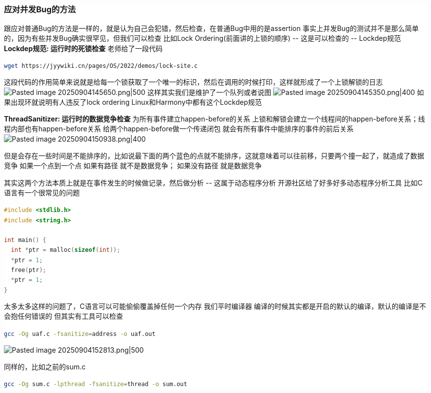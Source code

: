 
### 应对并发Bug的方法
跟应对普通Bug的方法是一样的，就是认为自己会犯错，然后检查，在普通Bug中用的是assertion
事实上并发Bug的测试并不是那么简单的，因为有些并发Bug确实很罕见，但我们可以检查
比如Lock Ordering(前面讲的上锁的顺序) -- 这是可以检查的 -- Lockdep规范
**Lockdep规范: 运行时的死锁检查**
老师给了一段代码
```bash
wget https://jyywiki.cn/pages/OS/2022/demos/lock-site.c
```
这段代码的作用简单来说就是给每一个锁获取了一个唯一的标识，然后在调用的时候打印，这样就形成了一个上锁解锁的日志
![Pasted image 20250904145650.png|500](/img/user/accessory/Pasted%20image%2020250904145650.png)
这样其实我们是维护了一个队列或者说图
![Pasted image 20250904145350.png|400](/img/user/accessory/Pasted%20image%2020250904145350.png)
如果出现环就说明有人违反了lock ordering
Linux和Harmony中都有这个Lockdep规范

**ThreadSanitizer: 运行时的数据竞争检查**
为所有事件建立happen-before的关系
上锁和解锁会建立一个线程间的happen-before关系；线程内部也有happen-before关系
给两个happen-before做一个传递闭包 就会有所有事件中能排序的事件的前后关系
![Pasted image 20250904150938.png|400](/img/user/accessory/Pasted%20image%2020250904150938.png)

但是会存在一些时间是不能排序的，比如说最下面的两个蓝色的点就不能排序，这就意味着可以往前移，只要两个撞一起了，就造成了数据竞争
如果一个点到一个点 如果有路径 就不是数据竞争； 如果没有路径 就是数据竞争

其实这两个方法本质上就是在事件发生的时候做记录，然后做分析 -- 这属于动态程序分析
开源社区给了好多好多动态程序分析工具
比如C语言有一个很常见的问题
```c
#include <stdlib.h>  
#include <string.h>  
  
int main() {  
  int *ptr = malloc(sizeof(int));  
  *ptr = 1;  
  free(ptr);  
  *ptr = 1;  
}
```
太多太多这样的问题了，C语言可以可能偷偷覆盖掉任何一个内存
我们平时编译器 编译的时候其实都是开启的默认的编译，默认的编译是不会抱任何错误的
但其实有工具可以检查
```bash
gcc -Og uaf.c -fsanitize=address -o uaf.out
```

![Pasted image 20250904152813.png|500](/img/user/accessory/Pasted%20image%2020250904152813.png)

同样的，比如之前的sum.c
```bash
gcc -Og sum.c -lpthread -fsanitize=thread -o sum.out
```
